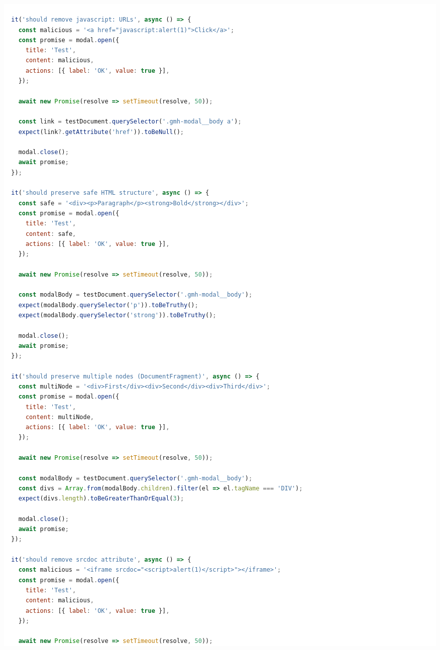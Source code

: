 ```javascript

  it('should remove javascript: URLs', async () => {
    const malicious = '<a href="javascript:alert(1)">Click</a>';
    const promise = modal.open({
      title: 'Test',
      content: malicious,
      actions: [{ label: 'OK', value: true }],
    });

    await new Promise(resolve => setTimeout(resolve, 50));

    const link = testDocument.querySelector('.gmh-modal__body a');
    expect(link?.getAttribute('href')).toBeNull();

    modal.close();
    await promise;
  });

  it('should preserve safe HTML structure', async () => {
    const safe = '<div><p>Paragraph</p><strong>Bold</strong></div>';
    const promise = modal.open({
      title: 'Test',
      content: safe,
      actions: [{ label: 'OK', value: true }],
    });

    await new Promise(resolve => setTimeout(resolve, 50));

    const modalBody = testDocument.querySelector('.gmh-modal__body');
    expect(modalBody.querySelector('p')).toBeTruthy();
    expect(modalBody.querySelector('strong')).toBeTruthy();

    modal.close();
    await promise;
  });

  it('should preserve multiple nodes (DocumentFragment)', async () => {
    const multiNode = '<div>First</div><div>Second</div><div>Third</div>';
    const promise = modal.open({
      title: 'Test',
      content: multiNode,
      actions: [{ label: 'OK', value: true }],
    });

    await new Promise(resolve => setTimeout(resolve, 50));

    const modalBody = testDocument.querySelector('.gmh-modal__body');
    const divs = Array.from(modalBody.children).filter(el => el.tagName === 'DIV');
    expect(divs.length).toBeGreaterThanOrEqual(3);

    modal.close();
    await promise;
  });

  it('should remove srcdoc attribute', async () => {
    const malicious = '<iframe srcdoc="<script>alert(1)</script>"></iframe>';
    const promise = modal.open({
      title: 'Test',
      content: malicious,
      actions: [{ label: 'OK', value: true }],
    });

    await new Promise(resolve => setTimeout(resolve, 50));
```